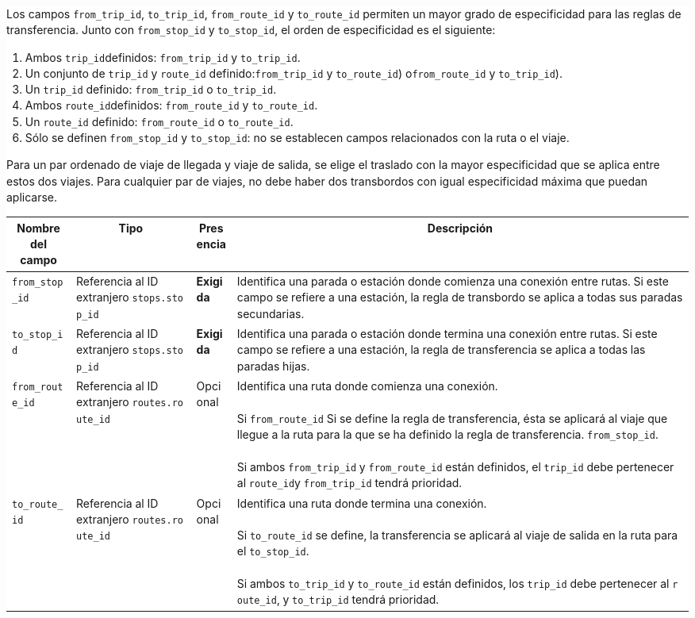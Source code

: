 Los campos `from_trip_id`, `to_trip_id`, `from_route_id` y `to_route_id` permiten un mayor grado de especificidad para las reglas de transferencia. Junto con `from_stop_id` y `to_stop_id`, el orden de especificidad es el siguiente:

1. Ambos `trip_id`definidos: `from_trip_id` y `to_trip_id`.
2. Un conjunto de `trip_id` y `route_id` definido:`from_trip_id` y `to_route_id`) o`from_route_id` y `to_trip_id`).
3. Un `trip_id` definido: `from_trip_id` o `to_trip_id`.
4. Ambos `route_id`definidos: `from_route_id` y `to_route_id`.
5. Un `route_id` definido: `from_route_id` o `to_route_id`.
6. Sólo se definen `from_stop_id` y `to_stop_id`: no se establecen campos relacionados con la ruta o el viaje.

Para un par ordenado de viaje de llegada y viaje de salida, se elige el traslado con la mayor especificidad que se aplica entre estos dos viajes. Para cualquier par de viajes, no debe haber dos transbordos con igual especificidad máxima que puedan aplicarse.

| Nombre del campo    | Tipo                                           | Presencia   | Descripción                                                                                                                                                                                                                                                                                                                                                                                                                                                                                                                                                                                                                                                      |
| ------------------- | ---------------------------------------------- | ----------- | ---------------------------------------------------------------------------------------------------------------------------------------------------------------------------------------------------------------------------------------------------------------------------------------------------------------------------------------------------------------------------------------------------------------------------------------------------------------------------------------------------------------------------------------------------------------------------------------------------------------------------------------------------------------- |
| `from_stop_id`      | Referencia al ID extranjero `stops.stop_id`   | **Exigida** | Identifica una parada o estación donde comienza una conexión entre rutas. Si este campo se refiere a una estación, la regla de transbordo se aplica a todas sus paradas secundarias.                                                                                                                                                                                                                                                                                                                                                                                                                                                                             |
| `to_stop_id`        | Referencia al ID extranjero `stops.stop_id`   | **Exigida** | Identifica una parada o estación donde termina una conexión entre rutas. Si este campo se refiere a una estación, la regla de transferencia se aplica a todas las paradas hijas.                                                                                                                                                                                                                                                                                                                                                                                                                                                                                 |
| `from_route_id`     | Referencia al ID extranjero `routes.route_id` | Opcional    | Identifica una ruta donde comienza una conexión.<br /><br />Si `from_route_id` Si se define la regla de transferencia, ésta se aplicará al viaje que llegue a la ruta para la que se ha definido la regla de transferencia. `from_stop_id`.<br /><br />Si ambos `from_trip_id` y `from_route_id` están definidos, el `trip_id` debe pertenecer al `route_id`y `from_trip_id` tendrá prioridad.                                                                                                                                                                                                                                                                   |
| `to_route_id`       | Referencia al ID extranjero `routes.route_id` | Opcional    | Identifica una ruta donde termina una conexión.<br /><br />Si `to_route_id` se define, la transferencia se aplicará al viaje de salida en la ruta para el `to_stop_id`.<br /><br />Si ambos `to_trip_id` y `to_route_id` están definidos, los `trip_id` debe pertenecer al `route_id`, y `to_trip_id` tendrá prioridad.                                                                                                                                                                                                                                                                                                                                          |